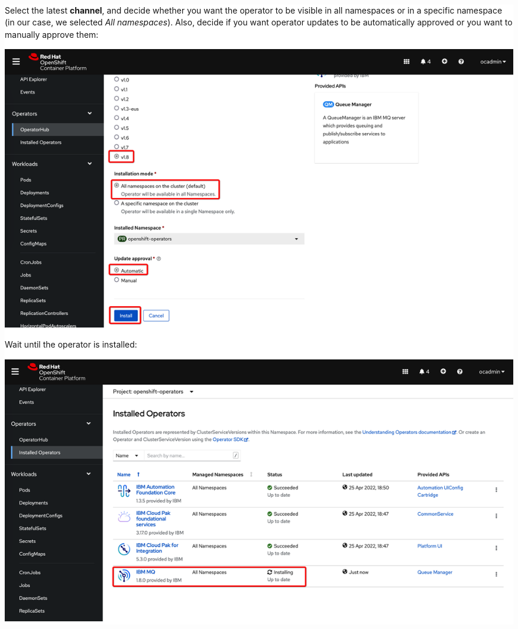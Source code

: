Select the latest **channel**, and decide whether you want the operator to be visible in all namespaces or in a specific namespace (in our case, we selected *All namespaces*). Also, decide if you want operator updates to be automatically approved or you want to manually approve them:

![MQ Operator](images/Snip20220426_73.png)

Wait until the operator is installed:

![MQ Operator](images/Snip20220426_75.png)
